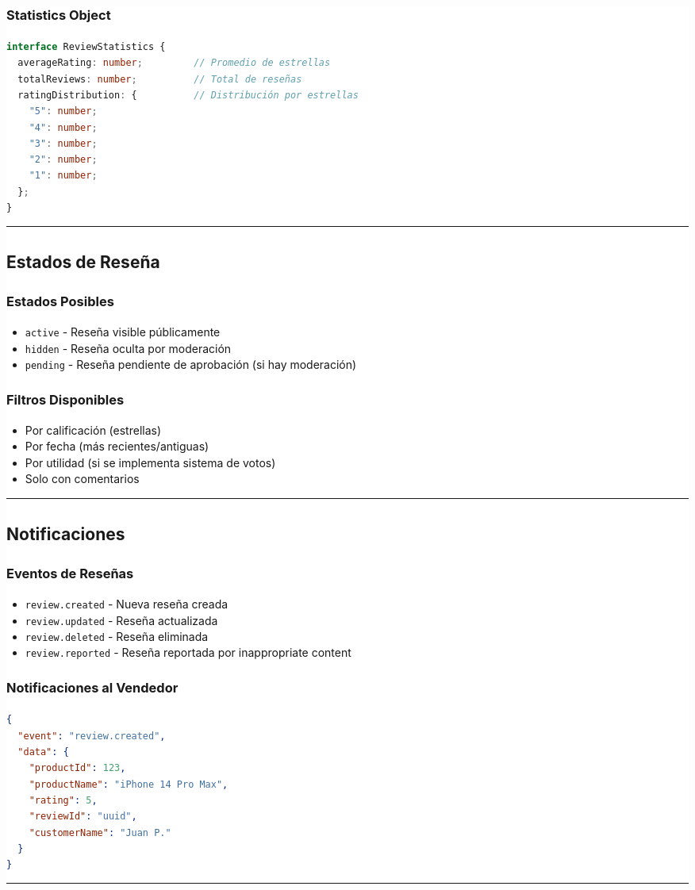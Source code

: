 ```typescript
```

### Statistics Object
```typescript
interface ReviewStatistics {
  averageRating: number;         // Promedio de estrellas
  totalReviews: number;          // Total de reseñas
  ratingDistribution: {          // Distribución por estrellas
    "5": number;
    "4": number;
    "3": number;
    "2": number;
    "1": number;
  };
}
```

---

## Estados de Reseña

### Estados Posibles
- `active` - Reseña visible públicamente
- `hidden` - Reseña oculta por moderación
- `pending` - Reseña pendiente de aprobación (si hay moderación)

### Filtros Disponibles
- Por calificación (estrellas)
- Por fecha (más recientes/antiguas)
- Por utilidad (si se implementa sistema de votos)
- Solo con comentarios

---

## Notificaciones

### Eventos de Reseñas
- `review.created` - Nueva reseña creada
- `review.updated` - Reseña actualizada
- `review.deleted` - Reseña eliminada
- `review.reported` - Reseña reportada por inappropriate content

### Notificaciones al Vendedor
```json
{
  "event": "review.created",
  "data": {
    "productId": 123,
    "productName": "iPhone 14 Pro Max",
    "rating": 5,
    "reviewId": "uuid",
    "customerName": "Juan P."
  }
}
```

---